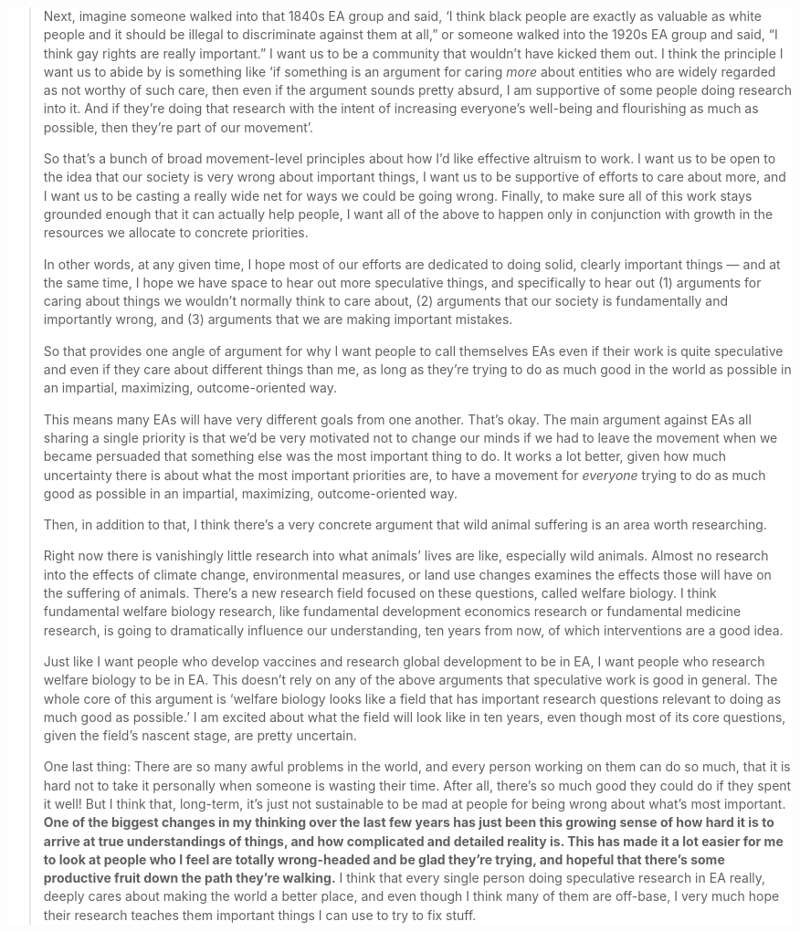> Next, imagine someone walked into that 1840s EA group and said, ‘I think black people are exactly as valuable as white people and it should be illegal to discriminate against them at all,” or someone walked into the 1920s EA group and said, “I think gay rights are really important.” I want us to be a community that wouldn’t have kicked them out. I think the principle I want us to abide by is something like ‘if something is an argument for caring _more_ about entities who are widely regarded as not worthy of such care, then even if the argument sounds pretty absurd, I am supportive of some people doing research into it. And if they’re doing that research with the intent of increasing everyone’s well-being and flourishing as much as possible, then they’re part of our movement’.
>
> So that’s a bunch of broad movement-level principles about how I’d like effective altruism to work. I want us to be open to the idea that our society is very wrong about important things, I want us to be supportive of efforts to care about more, and I want us to be casting a really wide net for ways we could be going wrong. Finally, to make sure all of this work stays grounded enough that it can actually help people, I want all of the above to happen only in conjunction with growth in the resources we allocate to concrete priorities.
>
> In other words, at any given time, I hope most of our efforts are dedicated to doing solid, clearly important things — and at the same time, I hope we have space to hear out more speculative things, and specifically to hear out (1) arguments for caring about things we wouldn’t normally think to care about, (2) arguments that our society is fundamentally and importantly wrong, and (3) arguments that we are making important mistakes.
>
> So that provides one angle of argument for why I want people to call themselves EAs even if their work is quite speculative and even if they care about different things than me, as long as they’re trying to do as much good in the world as possible in an impartial, maximizing, outcome-oriented way.
>
> This means many EAs will have very different goals from one another. That’s okay. The main argument against EAs all sharing a single priority is that we’d be very motivated not to change our minds if we had to leave the movement when we became persuaded that something else was the most important thing to do. It works a lot better, given how much uncertainty there is about what the most important priorities are, to have a movement for _everyone_ trying to do as much good as possible in an impartial, maximizing, outcome-oriented way.
>
> Then, in addition to that, I think there’s a very concrete argument that wild animal suffering is an area worth researching.
>
> Right now there is vanishingly little research into what animals’ lives are like, especially wild animals. Almost no research into the effects of climate change, environmental measures, or land use changes examines the effects those will have on the suffering of animals. There’s a new research field focused on these questions, called welfare biology. I think fundamental welfare biology research, like fundamental development economics research or fundamental medicine research, is going to dramatically influence our understanding, ten years from now, of which interventions are a good idea.
>
> Just like I want people who develop vaccines and research global development to be in EA, I want people who research welfare biology to be in EA. This doesn’t rely on any of the above arguments that speculative work is good in general. The whole core of this argument is ‘welfare biology looks like a field that has important research questions relevant to doing as much good as possible.’ I am excited about what the field will look like in ten years, even though most of its core questions, given the field’s nascent stage, are pretty uncertain.
>
> One last thing: There are so many awful problems in the world, and every person working on them can do so much, that it is hard not to take it personally when someone is wasting their time. After all, there’s so much good they could do if they spent it well! But I think that, long-term, it’s just not sustainable to be mad at people for being wrong about what’s most important. **One of the biggest changes in my thinking over the last few years has just been this growing sense of how hard it is to arrive at true understandings of things, and how complicated and detailed reality is. This has made it a lot easier for me to look at people who I feel are totally wrong-headed and be glad they’re trying, and hopeful that there’s some productive fruit down the path they’re walking.** I think that every single person doing speculative research in EA really, deeply cares about making the world a better place, and even though I think many of them are off-base, I very much hope their research teaches them important things I can use to try to fix stuff.
